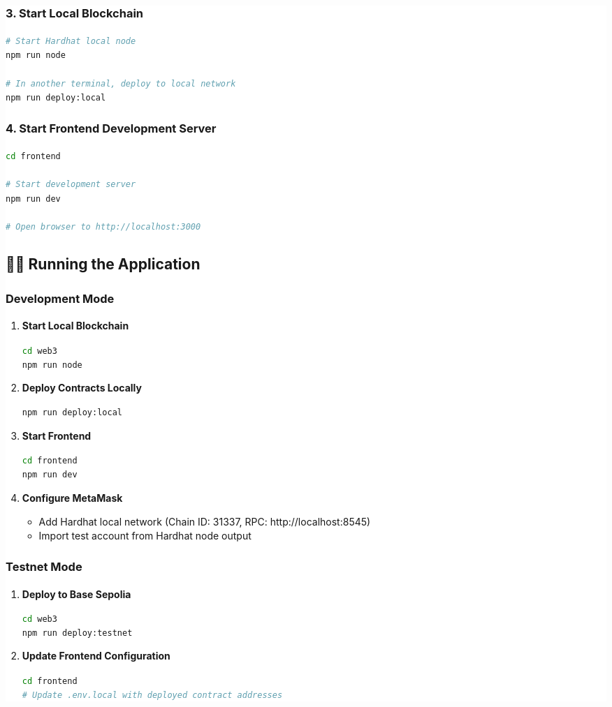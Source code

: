 ### 3. Start Local Blockchain

```bash
# Start Hardhat local node
npm run node

# In another terminal, deploy to local network
npm run deploy:local
```

### 4. Start Frontend Development Server

```bash
cd frontend

# Start development server
npm run dev

# Open browser to http://localhost:3000
```

## 🏃‍♂️ Running the Application

### Development Mode

1. **Start Local Blockchain**
   ```bash
   cd web3
   npm run node
   ```

2. **Deploy Contracts Locally**
   ```bash
   npm run deploy:local
   ```

3. **Start Frontend**
   ```bash
   cd frontend
   npm run dev
   ```

4. **Configure MetaMask**
   - Add Hardhat local network (Chain ID: 31337, RPC: http://localhost:8545)
   - Import test account from Hardhat node output

### Testnet Mode

1. **Deploy to Base Sepolia**
   ```bash
   cd web3
   npm run deploy:testnet
   ```

2. **Update Frontend Configuration**
   ```bash
   cd frontend
   # Update .env.local with deployed contract addresses
   ```
